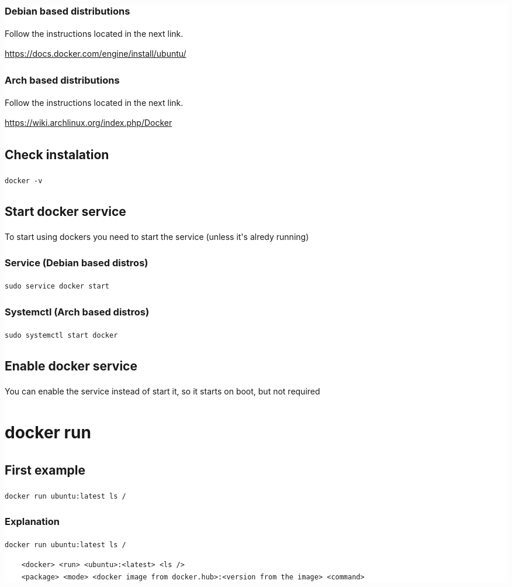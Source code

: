 ### Debian based distributions

Follow the instructions located in the next link.

https://docs.docker.com/engine/install/ubuntu/

### Arch based distributions

Follow the instructions located in the next link.

https://wiki.archlinux.org/index.php/Docker

## Check instalation
```shell
docker -v
```

## Start docker service

To start using dockers you need to start the service (unless it's alredy running) 

### Service (Debian based distros)
```shell
sudo service docker start
```

### Systemctl (Arch based distros)
```shell
sudo systemctl start docker
```

## Enable docker service

You can enable the service instead of start it, so it starts on boot, but not required

# docker run

## First example
```shell
docker run ubuntu:latest ls /
```

### Explanation


```shell
docker run ubuntu:latest ls /
```
```properties
    <docker> <run> <ubuntu>:<latest> <ls />
    <package> <mode> <docker image from docker.hub>:<version from the image> <command> 
```
